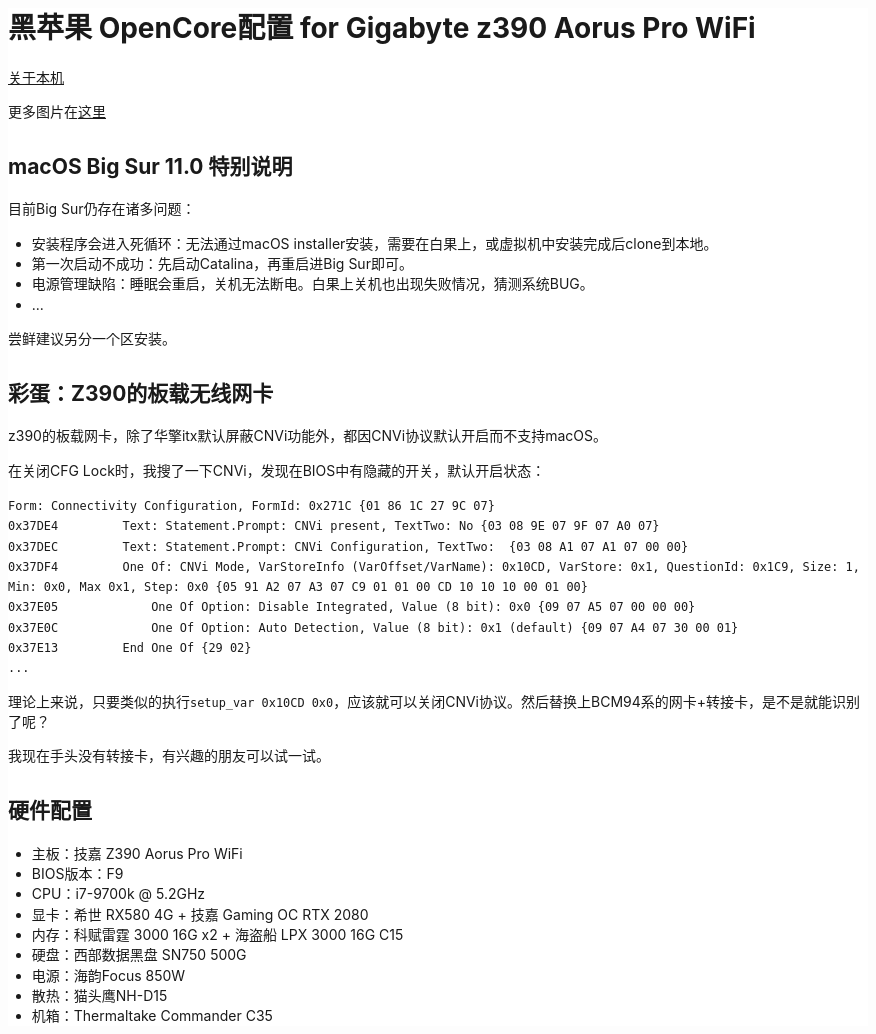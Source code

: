 # 黑苹果 OpenCore配置 for Gigabyte z390 Aorus Pro WiFi 

[关于本机](https://img.itmanbu.com//wp-content/uploads/2019/12/aboutme.png)

更多图片在[这里](https://github.com/cheneyveron/hackintosh-clover-z390-aorus-pro-wifi-9700k-rx580/blob/master/pics.md)

## macOS Big Sur 11.0 特别说明

目前Big Sur仍存在诸多问题：

- 安装程序会进入死循环：无法通过macOS installer安装，需要在白果上，或虚拟机中安装完成后clone到本地。
- 第一次启动不成功：先启动Catalina，再重启进Big Sur即可。
- 电源管理缺陷：睡眠会重启，关机无法断电。白果上关机也出现失败情况，猜测系统BUG。
- ...

尝鲜建议另分一个区安装。

## 彩蛋：Z390的板载无线网卡

z390的板载网卡，除了华擎itx默认屏蔽CNVi功能外，都因CNVi协议默认开启而不支持macOS。

在关闭CFG Lock时，我搜了一下CNVi，发现在BIOS中有隐藏的开关，默认开启状态：

```
Form: Connectivity Configuration, FormId: 0x271C {01 86 1C 27 9C 07}
0x37DE4         Text: Statement.Prompt: CNVi present, TextTwo: No {03 08 9E 07 9F 07 A0 07}
0x37DEC         Text: Statement.Prompt: CNVi Configuration, TextTwo:  {03 08 A1 07 A1 07 00 00}
0x37DF4         One Of: CNVi Mode, VarStoreInfo (VarOffset/VarName): 0x10CD, VarStore: 0x1, QuestionId: 0x1C9, Size: 1, Min: 0x0, Max 0x1, Step: 0x0 {05 91 A2 07 A3 07 C9 01 01 00 CD 10 10 10 00 01 00}
0x37E05             One Of Option: Disable Integrated, Value (8 bit): 0x0 {09 07 A5 07 00 00 00}
0x37E0C             One Of Option: Auto Detection, Value (8 bit): 0x1 (default) {09 07 A4 07 30 00 01}
0x37E13         End One Of {29 02}
...
```

理论上来说，只要类似的执行`setup_var 0x10CD 0x0`，应该就可以关闭CNVi协议。然后替换上BCM94系的网卡+转接卡，是不是就能识别了呢？

我现在手头没有转接卡，有兴趣的朋友可以试一试。

## 硬件配置

- 主板：技嘉 Z390 Aorus Pro WiFi
- BIOS版本：F9
- CPU：i7-9700k @ 5.2GHz
- 显卡：希世 RX580 4G + 技嘉 Gaming OC RTX 2080
- 内存：科赋雷霆 3000 16G x2 + 海盗船  LPX 3000 16G C15
- 硬盘：西部数据黑盘 SN750 500G
- 电源：海韵Focus 850W
- 散热：猫头鹰NH-D15
- 机箱：Thermaltake Commander C35

